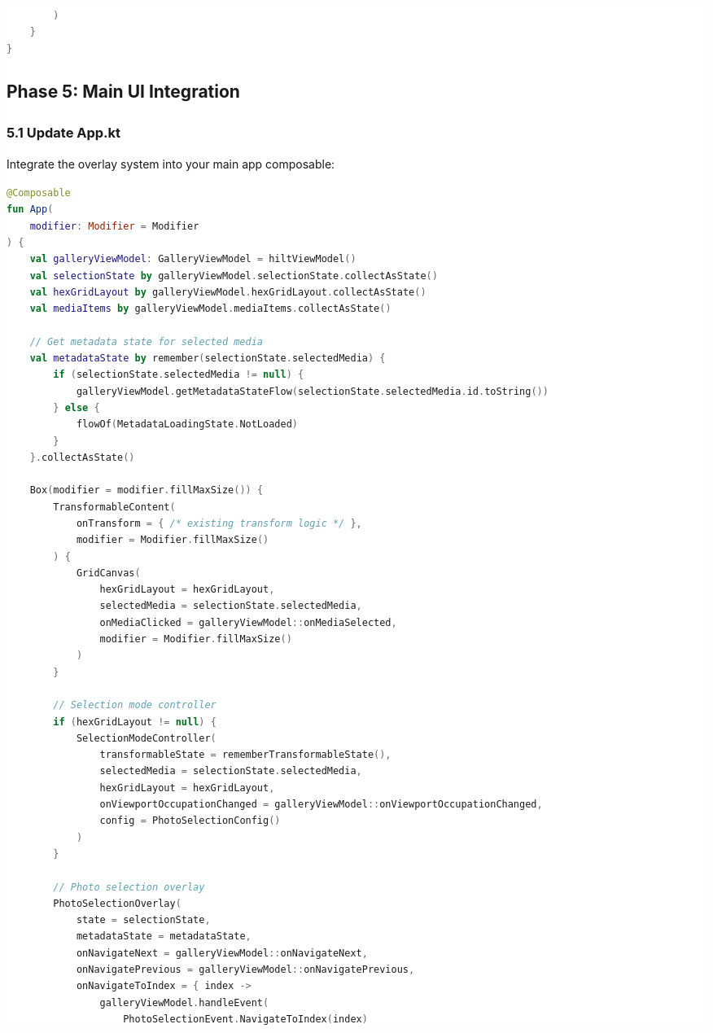 ```kotlin
        )
    }
}
```

## Phase 5: Main UI Integration

### 5.1 Update App.kt

Integrate the overlay system into your main app composable:

```kotlin
@Composable
fun App(
    modifier: Modifier = Modifier
) {
    val galleryViewModel: GalleryViewModel = hiltViewModel()
    val selectionState by galleryViewModel.selectionState.collectAsState()
    val hexGridLayout by galleryViewModel.hexGridLayout.collectAsState()
    val mediaItems by galleryViewModel.mediaItems.collectAsState()
    
    // Get metadata state for selected media
    val metadataState by remember(selectionState.selectedMedia) {
        if (selectionState.selectedMedia != null) {
            galleryViewModel.getMetadataStateFlow(selectionState.selectedMedia.id.toString())
        } else {
            flowOf(MetadataLoadingState.NotLoaded)
        }
    }.collectAsState()
    
    Box(modifier = modifier.fillMaxSize()) {
        TransformableContent(
            onTransform = { /* existing transform logic */ },
            modifier = Modifier.fillMaxSize()
        ) {
            GridCanvas(
                hexGridLayout = hexGridLayout,
                selectedMedia = selectionState.selectedMedia,
                onMediaClicked = galleryViewModel::onMediaSelected,
                modifier = Modifier.fillMaxSize()
            )
        }
        
        // Selection mode controller
        if (hexGridLayout != null) {
            SelectionModeController(
                transformableState = rememberTransformableState(),
                selectedMedia = selectionState.selectedMedia,
                hexGridLayout = hexGridLayout,
                onViewportOccupationChanged = galleryViewModel::onViewportOccupationChanged,
                config = PhotoSelectionConfig()
            )
        }
        
        // Photo selection overlay
        PhotoSelectionOverlay(
            state = selectionState,
            metadataState = metadataState,
            onNavigateNext = galleryViewModel::onNavigateNext,
            onNavigatePrevious = galleryViewModel::onNavigatePrevious,
            onNavigateToIndex = { index ->
                galleryViewModel.handleEvent(
                    PhotoSelectionEvent.NavigateToIndex(index)
```